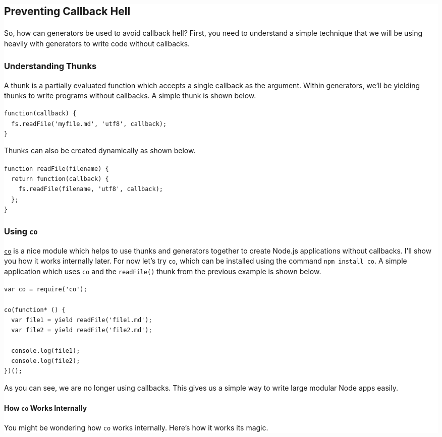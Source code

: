 Preventing Callback Hell
------------------------

So, how can generators be used to avoid callback hell? First, you need
to understand a simple technique that we will be using heavily with
generators to write code without callbacks.

### Understanding Thunks

A thunk is a partially evaluated function which accepts a single
callback as the argument. Within generators, we’ll be yielding thunks to
write programs without callbacks. A simple thunk is shown below.

~~~~ {.brush: .jscript; .title: .; .notranslate title=""}
function(callback) {
  fs.readFile('myfile.md', 'utf8', callback);
}
~~~~

Thunks can also be created dynamically as shown below.

~~~~ {.brush: .jscript; .title: .; .notranslate title=""}
function readFile(filename) {
  return function(callback) {
    fs.readFile(filename, 'utf8', callback);
  };
}
~~~~

### Using `co`

[`co`](https://github.com/visionmedia/co) is a nice module which helps
to use thunks and generators together to create Node.js applications
without callbacks. I’ll show you how it works internally later. For now
let’s try `co`, which can be installed using the command
`npm install co`. A simple application which uses `co` and the
`readFile()` thunk from the previous example is shown below.

~~~~ {.brush: .jscript; .title: .; .notranslate title=""}
var co = require('co');

co(function* () {
  var file1 = yield readFile('file1.md');
  var file2 = yield readFile('file2.md');

  console.log(file1);
  console.log(file2);
})();
~~~~

As you can see, we are no longer using callbacks. This gives us a simple
way to write large modular Node apps easily.

#### How `co` Works Internally

You might be wondering how `co` works internally. Here’s how it works
its magic.
